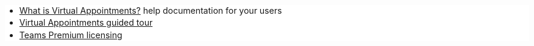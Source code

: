 - [What is Virtual Appointments?](https://support.microsoft.com/office/what-is-virtual-appointments-22df0079-e6d9-4225-bc65-22747fb2cb5f) help documentation for your users
- [Virtual Appointments guided tour](https://guidedtour.microsoft.com/guidedtour/industry-longform/virtual-appointments/1/1)
- [Teams Premium licensing](teams-add-on-licensing/licensing-enhance-teams.md) 

